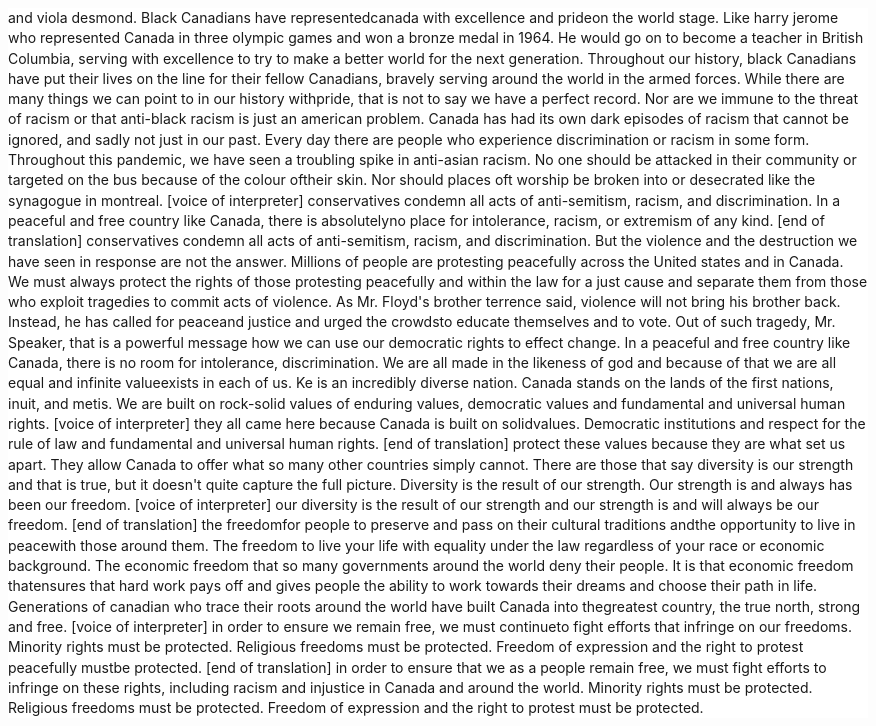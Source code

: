 and viola desmond.
Black Canadians have representedcanada with excellence and prideon the world stage.
Like harry jerome who represented Canada in three olympic games and won a bronze medal in 1964.
He would go on to become a teacher in British Columbia, serving with excellence to try to make a better world for the next generation.
Throughout our history, black Canadians have put their lives on the line for their fellow Canadians, bravely serving around the world in the armed forces.
While there are many things we can point to in our history withpride, that is not to say we have a perfect record.
Nor are we immune to the threat of racism or that anti-black racism is just an american problem.
Canada has had its own dark episodes of racism that cannot be ignored, and sadly not just in our past.
Every day there are people who experience discrimination or racism in some form.
Throughout this pandemic, we have seen a troubling spike in anti-asian racism.
No one should be attacked in their community or targeted on the bus because of the colour oftheir skin.
Nor should places oft worship be broken into or desecrated like the synagogue in montreal.
 [voice of interpreter] conservatives condemn all acts of anti-semitism, racism, and discrimination.
In a peaceful and free country like Canada, there is absolutelyno place for intolerance, racism, or extremism of any kind.
[end of translation] conservatives condemn all acts of anti-semitism, racism, and discrimination.
But the violence and the destruction we have seen in response are not the answer.
Millions of people are protesting peacefully across the United states and in Canada.
We must always protect the rights of those protesting peacefully and within the law for a just cause and separate them from those who exploit tragedies to commit acts of violence.
As Mr. Floyd's brother terrence said, violence will not bring his brother back.
Instead, he has called for peaceand justice and urged the crowdsto educate themselves and to vote.
Out of such tragedy, Mr. Speaker, that is a powerful message how we can use our democratic rights to effect change.
In a peaceful and free country like Canada, there is no room for intolerance, discrimination.
We are all made in the likeness of god and because of that we are all equal and infinite valueexists in each of us. Ke is an incredibly diverse nation.
Canada stands on the lands of the first nations, inuit, and metis.
We are built on rock-solid values of enduring values, democratic values and fundamental and universal human rights.
 [voice of interpreter] they all came here because Canada is built on solidvalues.
Democratic institutions and respect for the rule of law and fundamental and universal human rights.
[end of translation] protect these values because they are what set us apart.
They allow Canada to offer what so many other countries simply cannot.
There are those that say diversity is our strength and that is true, but it doesn't quite capture the full picture.
Diversity is the result of our strength.
Our strength is and always has been our freedom.
 [voice of interpreter] our diversity is the result of our strength and our strength is and will always be our freedom.
[end of translation] the freedomfor people to preserve and pass on their cultural traditions andthe opportunity to live in peacewith those around them.
The freedom to live your life with equality under the law regardless of your race or economic background.
The economic freedom that so many governments around the world deny their people.
It is that economic freedom thatensures that hard work pays off and gives people the ability to work towards their dreams and choose their path in life.
Generations of canadian who trace their roots around the world have built Canada into thegreatest country, the true north, strong and free.
 [voice of interpreter] in order to ensure we remain free, we must continueto fight efforts that infringe on our freedoms.
Minority rights must be protected.
Religious freedoms must be protected.
Freedom of expression and the right to protest peacefully mustbe protected.
[end of translation] in order to ensure that we as a people remain free, we must fight efforts to infringe on these rights, including racism and injustice in Canada and around the world.
Minority rights must be protected.
Religious freedoms must be protected.
Freedom of expression and the right to protest must be protected.